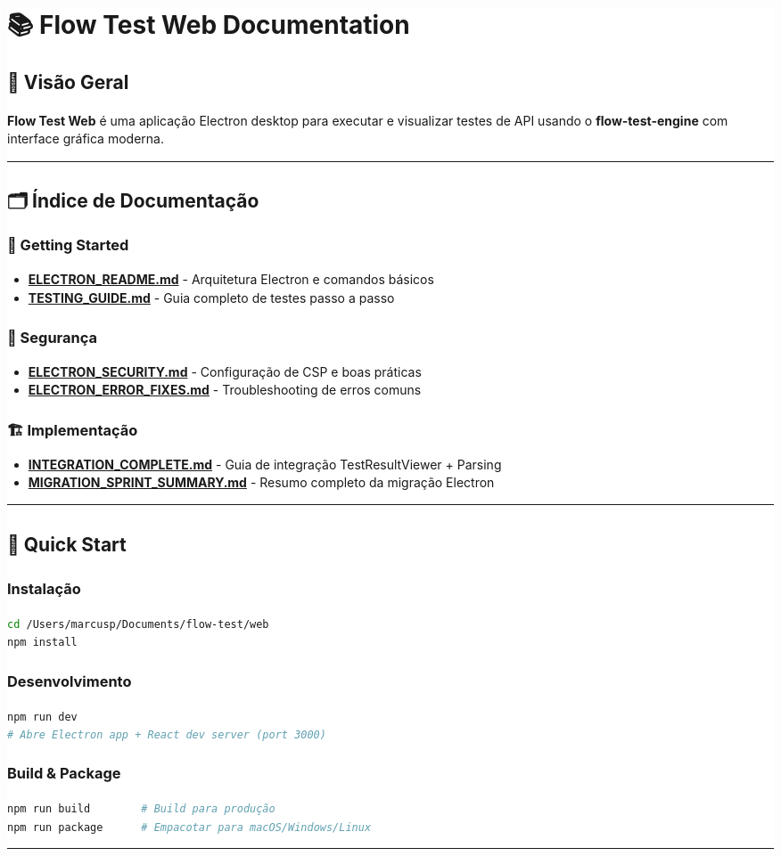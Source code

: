 # 📚 Flow Test Web Documentation

## 🎯 Visão Geral

**Flow Test Web** é uma aplicação Electron desktop para executar e visualizar testes de API usando o **flow-test-engine** com interface gráfica moderna.

---

## 🗂️ Índice de Documentação

### 🚀 Getting Started
- **[ELECTRON_README.md](./ELECTRON_README.md)** - Arquitetura Electron e comandos básicos
- **[TESTING_GUIDE.md](./TESTING_GUIDE.md)** - Guia completo de testes passo a passo

### 🔐 Segurança
- **[ELECTRON_SECURITY.md](./ELECTRON_SECURITY.md)** - Configuração de CSP e boas práticas
- **[ELECTRON_ERROR_FIXES.md](./ELECTRON_ERROR_FIXES.md)** - Troubleshooting de erros comuns

### 🏗️ Implementação
- **[INTEGRATION_COMPLETE.md](./INTEGRATION_COMPLETE.md)** - Guia de integração TestResultViewer + Parsing
- **[MIGRATION_SPRINT_SUMMARY.md](./MIGRATION_SPRINT_SUMMARY.md)** - Resumo completo da migração Electron

---

## 🏃 Quick Start

### Instalação
```bash
cd /Users/marcusp/Documents/flow-test/web
npm install
```

### Desenvolvimento
```bash
npm run dev
# Abre Electron app + React dev server (port 3000)
```

### Build & Package
```bash
npm run build        # Build para produção
npm run package      # Empacotar para macOS/Windows/Linux
```

---
